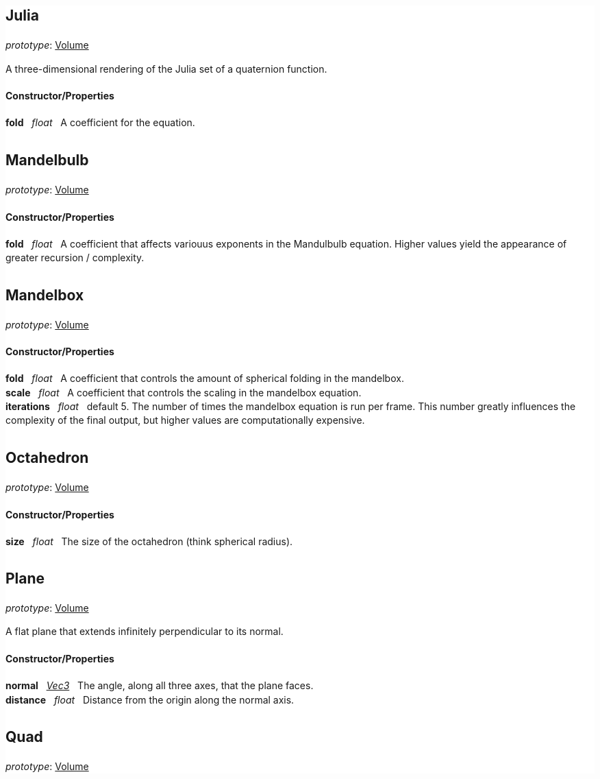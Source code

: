 Julia
----

*prototype*: [Volume](#prototypes-volume)

A three-dimensional rendering of the Julia set of a quaternion function.

#### Constructor/Properties ####
**fold** &nbsp; *float* &nbsp; A coefficient for the equation. 

Mandelbulb
----

*prototype*: [Volume](#prototypes-volume)

#### Constructor/Properties ####
**fold** &nbsp; *float* &nbsp; A coefficient that affects variouus exponents in the Mandulbulb equation. Higher values yield the appearance of greater recursion / complexity.
 
Mandelbox
----

*prototype*: [Volume](#prototypes-volume)

#### Constructor/Properties ####
**fold** &nbsp; *float* &nbsp; A coefficient that controls the amount of spherical folding in the mandelbox.  
**scale** &nbsp; *float* &nbsp; A coefficient that controls the scaling in the mandelbox equation.  
**iterations** &nbsp; *float* &nbsp; default 5. The number of times the mandelbox equation is run per frame. This number greatly influences the complexity of the final output, but higher values are computationally expensive. 

Octahedron
----

*prototype*: [Volume](#prototypes-volume)

#### Constructor/Properties ####
**size** &nbsp; *float* &nbsp; The size of the octahedron (think spherical radius). 

Plane
----

*prototype*: [Volume](#prototypes-volume)

A flat plane that extends infinitely perpendicular to its normal.

#### Constructor/Properties ####
**normal** &nbsp; *[Vec3](#other-vec3)* &nbsp; The angle, along all three axes, that the plane faces.   
**distance** &nbsp; *float* &nbsp; Distance from the origin along the normal axis.  

Quad
----

*prototype*: [Volume](#prototypes-volume)
